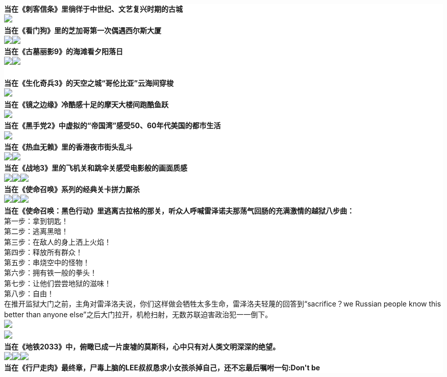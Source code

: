 <b>当在《刺客信条》里徜徉于中世纪、文艺复兴时期的古城<br></b><img src="http://pic1.zhimg.com/5006cbca7e74452927b3173c4fca287c_b.jpg" data-rawwidth="1280" data-rawheight="720" class="origin_image zh-lightbox-thumb" width="1280" data-original="http://pic1.zhimg.com/5006cbca7e74452927b3173c4fca287c_r.jpg"><br><b>当在《看门狗》里的芝加哥第一次偶遇西尔斯大厦 <br></b><img src="http://pic3.zhimg.com/be36e545cc5595567d5448e6c1f5701a_b.jpg" data-rawwidth="1920" data-rawheight="1080" class="origin_image zh-lightbox-thumb" width="1920" data-original="http://pic3.zhimg.com/be36e545cc5595567d5448e6c1f5701a_r.jpg"><img src="http://pic1.zhimg.com/a33cbf42576498cc741b68925aab4bc8_b.jpg" data-rawwidth="1680" data-rawheight="1050" class="origin_image zh-lightbox-thumb" width="1680" data-original="http://pic1.zhimg.com/a33cbf42576498cc741b68925aab4bc8_r.jpg"><br><b>当在《古墓丽影9》的海滩看夕阳落日</b><br><img src="http://pic3.zhimg.com/fd4350bf5ec9c0780f229be5a1a1e49e_b.jpg" data-rawwidth="1280" data-rawheight="720" class="origin_image zh-lightbox-thumb" width="1280" data-original="http://pic3.zhimg.com/fd4350bf5ec9c0780f229be5a1a1e49e_r.jpg"><img src="http://pic1.zhimg.com/43874d0d8a4e10c7827d04e855f85488_b.jpg" data-rawwidth="1199" data-rawheight="674" class="origin_image zh-lightbox-thumb" width="1199" data-original="http://pic1.zhimg.com/43874d0d8a4e10c7827d04e855f85488_r.jpg"><br><br><b>当在《生化奇兵3》的天空之城“哥伦比亚”云海间穿梭</b><br><img src="http://pic3.zhimg.com/c1b5cf8700ba6645d789208abd6b7dca_b.jpg" data-rawwidth="1280" data-rawheight="800" class="origin_image zh-lightbox-thumb" width="1280" data-original="http://pic3.zhimg.com/c1b5cf8700ba6645d789208abd6b7dca_r.jpg"><br><b>当在《镜之边缘》冷酷感十足的摩天大楼间跑酷鱼跃</b><br><img src="http://pic3.zhimg.com/bd2072588f605a49529d91c503a06f82_b.jpg" data-rawwidth="1000" data-rawheight="615" class="origin_image zh-lightbox-thumb" width="1000" data-original="http://pic3.zhimg.com/bd2072588f605a49529d91c503a06f82_r.jpg"><br><b>当在《黑手党2》中虚拟的“帝国湾”感受50、60年代美国的都市生活</b><br><img src="http://pic3.zhimg.com/0b45c5a46517919870df62a78bc30156_b.jpg" data-rawwidth="1280" data-rawheight="720" class="origin_image zh-lightbox-thumb" width="1280" data-original="http://pic3.zhimg.com/0b45c5a46517919870df62a78bc30156_r.jpg"><br><b>当在《热血无赖》里的香港夜市街头乱斗<br></b><img src="http://pic2.zhimg.com/caaeca8c6548a70cf890310a826b554d_b.jpg" data-rawwidth="1920" data-rawheight="1080" class="origin_image zh-lightbox-thumb" width="1920" data-original="http://pic2.zhimg.com/caaeca8c6548a70cf890310a826b554d_r.jpg"><img src="http://pic1.zhimg.com/440d8d80694f1f1ddc3a8c92a5f4c66c_b.jpg" data-rawwidth="640" data-rawheight="360" class="origin_image zh-lightbox-thumb" width="640" data-original="http://pic1.zhimg.com/440d8d80694f1f1ddc3a8c92a5f4c66c_r.jpg"><br><b>当在《战地3》里的飞机关和跳伞关感受电影般的画面质感</b><br><img src="http://pic3.zhimg.com/0768cd34a5f13c584df756b52cdd0696_b.jpg" data-rawwidth="800" data-rawheight="450" class="origin_image zh-lightbox-thumb" width="800" data-original="http://pic3.zhimg.com/0768cd34a5f13c584df756b52cdd0696_r.jpg"><img src="http://pic2.zhimg.com/8671b2f0040b6642984122e7b96704c5_b.jpg" data-rawwidth="1920" data-rawheight="1080" class="origin_image zh-lightbox-thumb" width="1920" data-original="http://pic2.zhimg.com/8671b2f0040b6642984122e7b96704c5_r.jpg"><img src="http://pic2.zhimg.com/5798704428d86c09aba89e0e741211ed_b.jpg" data-rawwidth="550" data-rawheight="343" class="origin_image zh-lightbox-thumb" width="550" data-original="http://pic2.zhimg.com/5798704428d86c09aba89e0e741211ed_r.jpg"><br><b>当在《使命召唤》系列的经典关卡拼力厮杀</b><br><img src="http://pic3.zhimg.com/f9f92e1a29b58f7d8bb04d89ebf92a66_b.jpg" data-rawwidth="590" data-rawheight="368" class="origin_image zh-lightbox-thumb" width="590" data-original="http://pic3.zhimg.com/f9f92e1a29b58f7d8bb04d89ebf92a66_r.jpg"><img src="http://pic3.zhimg.com/69f98df122b460a4610b23aa519d5686_b.jpg" data-rawwidth="1280" data-rawheight="720" class="origin_image zh-lightbox-thumb" width="1280" data-original="http://pic3.zhimg.com/69f98df122b460a4610b23aa519d5686_r.jpg"><img src="http://pic4.zhimg.com/1448ae3d5ec8bf8c840def7d12e363ef_b.jpg" data-rawwidth="640" data-rawheight="360" class="origin_image zh-lightbox-thumb" width="640" data-original="http://pic4.zhimg.com/1448ae3d5ec8bf8c840def7d12e363ef_r.jpg"><br><b>当在《使命召唤：黑色行动》里逃离古拉格的那关，听众人呼喊雷泽诺夫那荡气回肠的充满激情的越狱八步曲：</b><br>第一步：拿到钥匙！<br>第二步：逃离黑暗！<br>第三步：在敌人的身上洒上火焰！<br>第四步：释放所有群众！<br>第五步：串烧空中的怪物！<br>第六步：拥有铁一般的拳头！<br>第七步：让他们尝尝地狱的滋味！<br>第八步：自由！<br>在推开监狱大门之前，主角对雷泽洛夫说，你们这样做会牺牲太多生命，雷泽洛夫轻蔑的回答到“sacrifice？we Russian people know this better than anyone else”之后大门拉开，机枪扫射，无数苏联迫害政治犯一一倒下。<br><img src="http://pic4.zhimg.com/36e1ff8a69a9a98b713ee4c9eb26e2fb_b.jpg" data-rawwidth="1280" data-rawheight="720" class="origin_image zh-lightbox-thumb" width="1280" data-original="http://pic4.zhimg.com/36e1ff8a69a9a98b713ee4c9eb26e2fb_r.jpg"><br><img src="http://pic4.zhimg.com/afa980dcf82e71bd305934a810064f1b_b.jpg" data-rawwidth="1280" data-rawheight="720" class="origin_image zh-lightbox-thumb" width="1280" data-original="http://pic4.zhimg.com/afa980dcf82e71bd305934a810064f1b_r.jpg"><br><b>当在《地铁2033》中，俯瞰已成一片废墟的莫斯科，心中只有对人类文明深深的绝望。</b><br><img src="http://pic1.zhimg.com/1d6087d50aaff483d6c7bffe89319db0_b.jpg" data-rawwidth="1280" data-rawheight="819" class="origin_image zh-lightbox-thumb" width="1280" data-original="http://pic1.zhimg.com/1d6087d50aaff483d6c7bffe89319db0_r.jpg"><img src="http://pic4.zhimg.com/0fd242df2c2ad6f88d138f28430037fb_b.jpg" data-rawwidth="600" data-rawheight="318" class="origin_image zh-lightbox-thumb" width="600" data-original="http://pic4.zhimg.com/0fd242df2c2ad6f88d138f28430037fb_r.jpg"><img src="http://pic4.zhimg.com/e03fc927c6a71c53b0c59ee304b6e073_b.jpg" data-rawwidth="1200" data-rawheight="675" class="origin_image zh-lightbox-thumb" width="1200" data-original="http://pic4.zhimg.com/e03fc927c6a71c53b0c59ee304b6e073_r.jpg"><br><b>当在《行尸走肉》最终章，尸毒上脑的LEE叔叔恳求小女孩杀掉自己，还不忘最后嘱咐一句:Don't be